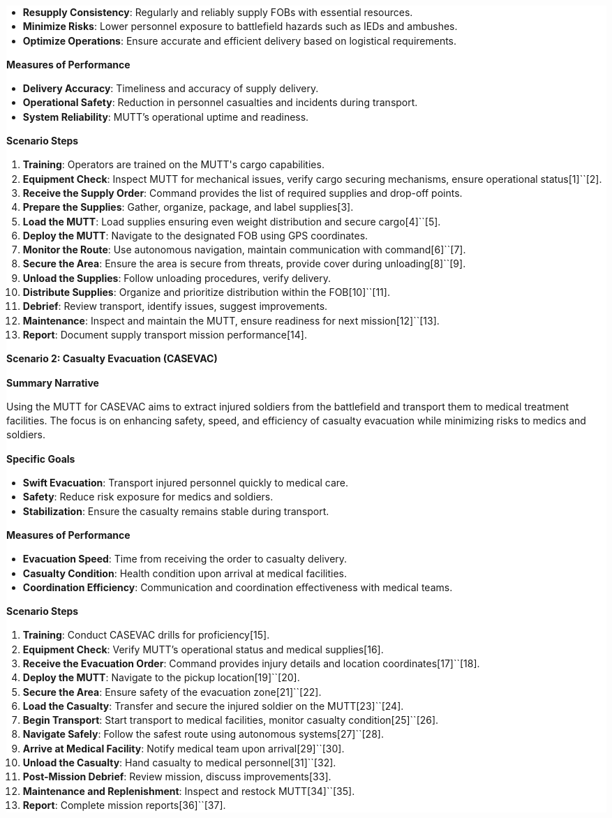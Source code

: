 - **Resupply Consistency**: Regularly and reliably supply FOBs with essential resources.
- **Minimize Risks**: Lower personnel exposure to battlefield hazards such as IEDs and ambushes.
- **Optimize Operations**: Ensure accurate and efficient delivery based on logistical requirements.

**Measures of Performance**

- **Delivery Accuracy**: Timeliness and accuracy of supply delivery.
- **Operational Safety**: Reduction in personnel casualties and incidents during transport.
- **System Reliability**: MUTT’s operational uptime and readiness.

**Scenario Steps**

1. **Training**: Operators are trained on the MUTT's cargo capabilities.
1. **Equipment Check**: Inspect MUTT for mechanical issues, verify cargo securing mechanisms, ensure operational status[1]``[2].
1. **Receive the Supply Order**: Command provides the list of required supplies and drop-off points.
1. **Prepare the Supplies**: Gather, organize, package, and label supplies[3].
1. **Load the MUTT**: Load supplies ensuring even weight distribution and secure cargo[4]``[5].
1. **Deploy the MUTT**: Navigate to the designated FOB using GPS coordinates.
1. **Monitor the Route**: Use autonomous navigation, maintain communication with command[6]``[7].
1. **Secure the Area**: Ensure the area is secure from threats, provide cover during unloading[8]``[9].
1. **Unload the Supplies**: Follow unloading procedures, verify delivery.
1. **Distribute Supplies**: Organize and prioritize distribution within the FOB[10]``[11].
1. **Debrief**: Review transport, identify issues, suggest improvements.
1. **Maintenance**: Inspect and maintain the MUTT, ensure readiness for next mission[12]``[13].
1. **Report**: Document supply transport mission performance[14].

**Scenario 2: Casualty Evacuation (CASEVAC)**

**Summary Narrative**

Using the MUTT for CASEVAC aims to extract injured soldiers from the battlefield and transport them to medical treatment facilities. The focus is on enhancing safety, speed, and efficiency of casualty evacuation while minimizing risks to medics and soldiers.

**Specific Goals**

- **Swift Evacuation**: Transport injured personnel quickly to medical care.
- **Safety**: Reduce risk exposure for medics and soldiers.
- **Stabilization**: Ensure the casualty remains stable during transport.

**Measures of Performance**

- **Evacuation Speed**: Time from receiving the order to casualty delivery.
- **Casualty Condition**: Health condition upon arrival at medical facilities.
- **Coordination Efficiency**: Communication and coordination effectiveness with medical teams.

**Scenario Steps**

1. **Training**: Conduct CASEVAC drills for proficiency[15].
1. **Equipment Check**: Verify MUTT’s operational status and medical supplies[16].
1. **Receive the Evacuation Order**: Command provides injury details and location coordinates[17]``[18].
1. **Deploy the MUTT**: Navigate to the pickup location[19]``[20].
1. **Secure the Area**: Ensure safety of the evacuation zone[21]``[22].
1. **Load the Casualty**: Transfer and secure the injured soldier on the MUTT[23]``[24].
1. **Begin Transport**: Start transport to medical facilities, monitor casualty condition[25]``[26].
1. **Navigate Safely**: Follow the safest route using autonomous systems[27]``[28].
1. **Arrive at Medical Facility**: Notify medical team upon arrival[29]``[30].
1. **Unload the Casualty**: Hand casualty to medical personnel[31]``[32].
1. **Post-Mission Debrief**: Review mission, discuss improvements[33].
1. **Maintenance and Replenishment**: Inspect and restock MUTT[34]``[35].
1. **Report**: Complete mission reports[36]``[37].
